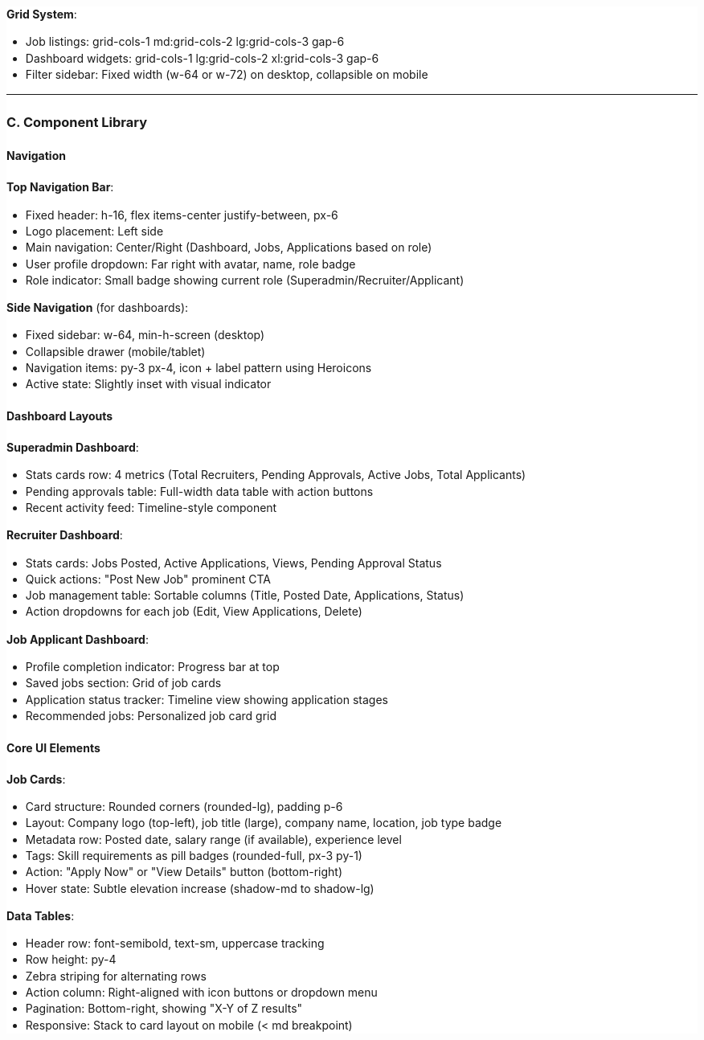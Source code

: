 **Grid System**:
- Job listings: grid-cols-1 md:grid-cols-2 lg:grid-cols-3 gap-6
- Dashboard widgets: grid-cols-1 lg:grid-cols-2 xl:grid-cols-3 gap-6
- Filter sidebar: Fixed width (w-64 or w-72) on desktop, collapsible on mobile

---

### C. Component Library

#### Navigation

**Top Navigation Bar**:
- Fixed header: h-16, flex items-center justify-between, px-6
- Logo placement: Left side
- Main navigation: Center/Right (Dashboard, Jobs, Applications based on role)
- User profile dropdown: Far right with avatar, name, role badge
- Role indicator: Small badge showing current role (Superadmin/Recruiter/Applicant)

**Side Navigation** (for dashboards):
- Fixed sidebar: w-64, min-h-screen (desktop)
- Collapsible drawer (mobile/tablet)
- Navigation items: py-3 px-4, icon + label pattern using Heroicons
- Active state: Slightly inset with visual indicator

#### Dashboard Layouts

**Superadmin Dashboard**:
- Stats cards row: 4 metrics (Total Recruiters, Pending Approvals, Active Jobs, Total Applicants)
- Pending approvals table: Full-width data table with action buttons
- Recent activity feed: Timeline-style component

**Recruiter Dashboard**:
- Stats cards: Jobs Posted, Active Applications, Views, Pending Approval Status
- Quick actions: "Post New Job" prominent CTA
- Job management table: Sortable columns (Title, Posted Date, Applications, Status)
- Action dropdowns for each job (Edit, View Applications, Delete)

**Job Applicant Dashboard**:
- Profile completion indicator: Progress bar at top
- Saved jobs section: Grid of job cards
- Application status tracker: Timeline view showing application stages
- Recommended jobs: Personalized job card grid

#### Core UI Elements

**Job Cards**:
- Card structure: Rounded corners (rounded-lg), padding p-6
- Layout: Company logo (top-left), job title (large), company name, location, job type badge
- Metadata row: Posted date, salary range (if available), experience level
- Tags: Skill requirements as pill badges (rounded-full, px-3 py-1)
- Action: "Apply Now" or "View Details" button (bottom-right)
- Hover state: Subtle elevation increase (shadow-md to shadow-lg)

**Data Tables**:
- Header row: font-semibold, text-sm, uppercase tracking
- Row height: py-4
- Zebra striping for alternating rows
- Action column: Right-aligned with icon buttons or dropdown menu
- Pagination: Bottom-right, showing "X-Y of Z results"
- Responsive: Stack to card layout on mobile (< md breakpoint)
